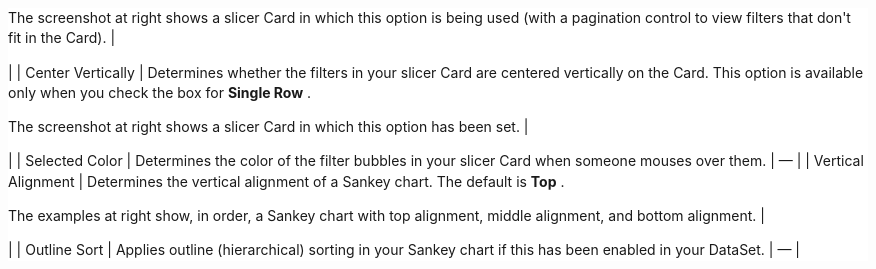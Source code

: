 
 The screenshot at right shows a slicer Card in which this option is being used (with a pagination control to view filters that don't fit in the Card).
  |

|
|
 Center Vertically
  |
 Determines whether the filters in your slicer Card are centered vertically on the Card. This option is available only when you check the box for
 **Single Row**
 .


 The screenshot at right shows a slicer Card in which this option has been set.
  |

|
|
 Selected Color
  |
 Determines the color of the filter bubbles in your slicer Card when someone mouses over them.
  |
 —
  |
|
 Vertical Alignment
  |
 Determines the vertical alignment of a Sankey chart. The default is
 ****Top****
 .


 The examples at right show, in order, a Sankey chart with top alignment, middle alignment, and bottom alignment.
  |

|
|
 Outline Sort
  |
 Applies outline (hierarchical) sorting in your Sankey chart if this has been enabled in your DataSet.
  |
 —
  |
